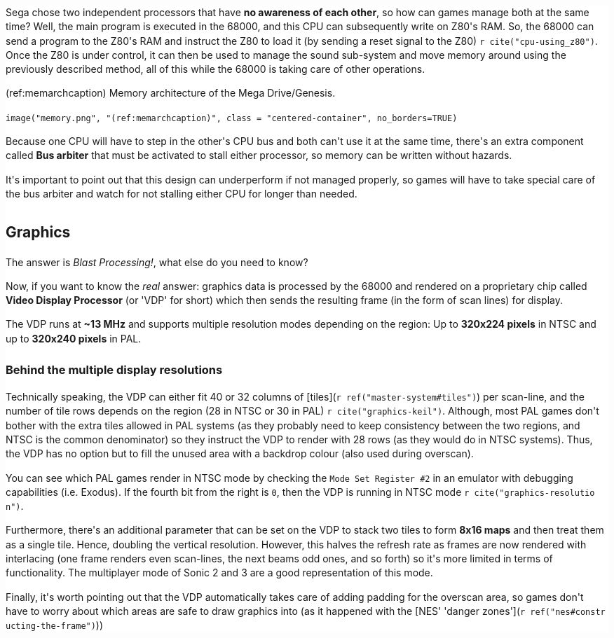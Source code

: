 Sega chose two independent processors that have **no awareness of each other**, so how can games manage both at the same time? Well, the main program is executed in the 68000, and this CPU can subsequently write on Z80's RAM. So, the 68000 can send a program to the Z80's RAM and instruct the Z80 to load it (by sending a reset signal to the Z80) `r cite("cpu-using_z80")`. Once the Z80 is under control, it can then be used to manage the sound sub-system and move memory around using the previously described method, all of this while the 68000 is taking care of other operations.

(ref:memarchcaption) Memory architecture of the Mega Drive/Genesis.

```{r fig.cap="(ref:memarchcaption)", fig.align='center', centered=TRUE}
image("memory.png", "(ref:memarchcaption)", class = "centered-container", no_borders=TRUE)
```

Because one CPU will have to step in the other's CPU bus and both can't use it at the same time, there's an extra component called **Bus arbiter** that must be activated to stall either processor, so memory can be written without hazards.

It's important to point out that this design can underperform if not managed properly, so games will have to take special care of the bus arbiter and watch for not stalling either CPU for longer than needed.

## Graphics

The answer is _Blast Processing!_, what else do you need to know?

Now, if you want to know the _real_ answer: graphics data is processed by the 68000 and rendered on a proprietary chip called **Video Display Processor** (or 'VDP' for short) which then sends the resulting frame (in the form of scan lines) for display.

The VDP runs at **~13 MHz** and supports multiple resolution modes depending on the region: Up to **320x224 pixels** in NTSC and up to **320x240 pixels** in PAL.

### Behind the multiple display resolutions

Technically speaking, the VDP can either fit 40 or 32 columns of [tiles](`r ref("master-system#tiles")`) per scan-line, and the number of tile rows depends on the region (28 in NTSC or 30 in PAL) `r cite("graphics-keil")`. Although, most PAL games don't bother with the extra tiles allowed in PAL systems (as they probably need to keep consistency between the two regions, and NTSC is the common denominator) so they instruct the VDP to render with 28 rows (as they would do in NTSC systems). Thus, the VDP has no option but to fill the unused area with a backdrop colour (also used during overscan).

You can see which PAL games render in NTSC mode by checking the `Mode Set Register #2` in an emulator with debugging capabilities (i.e. Exodus). If the fourth bit from the right is `0`, then the VDP is running in NTSC mode `r cite("graphics-resolution")`.

Furthermore, there's an additional parameter that can be set on the VDP to stack two tiles to form **8x16 maps** and then treat them as a single tile. Hence, doubling the vertical resolution. However, this halves the refresh rate as frames are now rendered with interlacing (one frame renders even scan-lines, the next beams odd ones, and so forth) so it's more limited in terms of functionality. The multiplayer mode of Sonic 2 and 3 are a good representation of this mode.

Finally, it's worth pointing out that the VDP automatically takes care of adding padding for the overscan area, so games don't have to worry about which areas are safe to draw graphics into (as it happened with the [NES' 'danger zones'](`r ref("nes#constructing-the-frame")`))
